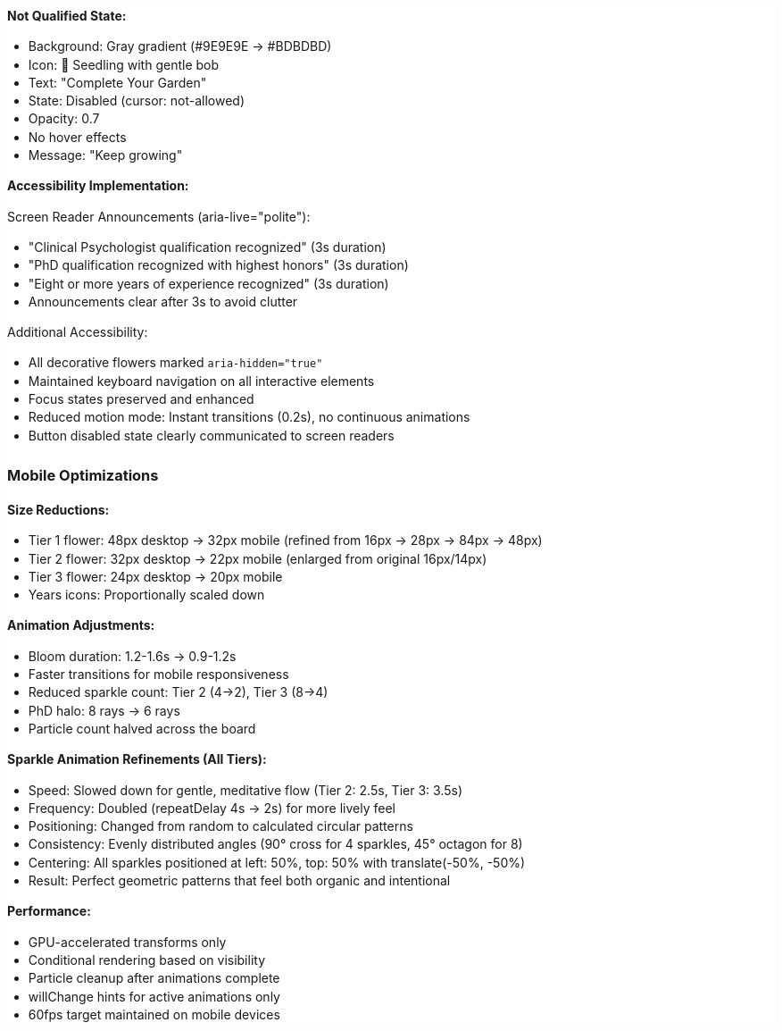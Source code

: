 **Not Qualified State:**
- Background: Gray gradient (#9E9E9E → #BDBDBD)
- Icon: 🌱 Seedling with gentle bob
- Text: "Complete Your Garden"
- State: Disabled (cursor: not-allowed)
- Opacity: 0.7
- No hover effects
- Message: "Keep growing"

**Accessibility Implementation:**

Screen Reader Announcements (aria-live="polite"):
- "Clinical Psychologist qualification recognized" (3s duration)
- "PhD qualification recognized with highest honors" (3s duration)
- "Eight or more years of experience recognized" (3s duration)
- Announcements clear after 3s to avoid clutter

Additional Accessibility:
- All decorative flowers marked `aria-hidden="true"`
- Maintained keyboard navigation on all interactive elements
- Focus states preserved and enhanced
- Reduced motion mode: Instant transitions (0.2s), no continuous animations
- Button disabled state clearly communicated to screen readers

### Mobile Optimizations

**Size Reductions:**
- Tier 1 flower: 48px desktop → 32px mobile (refined from 16px → 28px → 84px → 48px)
- Tier 2 flower: 32px desktop → 22px mobile (enlarged from original 16px/14px)
- Tier 3 flower: 24px desktop → 20px mobile
- Years icons: Proportionally scaled down

**Animation Adjustments:**
- Bloom duration: 1.2-1.6s → 0.9-1.2s
- Faster transitions for mobile responsiveness
- Reduced sparkle count: Tier 2 (4→2), Tier 3 (8→4)
- PhD halo: 8 rays → 6 rays
- Particle count halved across the board

**Sparkle Animation Refinements (All Tiers):**
- Speed: Slowed down for gentle, meditative flow (Tier 2: 2.5s, Tier 3: 3.5s)
- Frequency: Doubled (repeatDelay 4s → 2s) for more lively feel
- Positioning: Changed from random to calculated circular patterns
- Consistency: Evenly distributed angles (90° cross for 4 sparkles, 45° octagon for 8)
- Centering: All sparkles positioned at left: 50%, top: 50% with translate(-50%, -50%)
- Result: Perfect geometric patterns that feel both organic and intentional

**Performance:**
- GPU-accelerated transforms only
- Conditional rendering based on visibility
- Particle cleanup after animations complete
- willChange hints for active animations only
- 60fps target maintained on mobile devices
